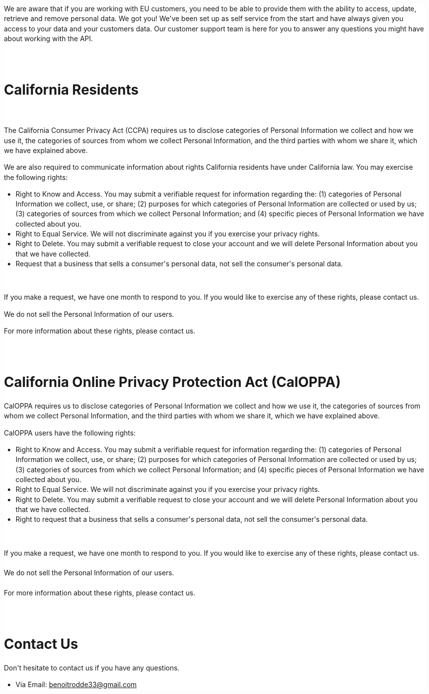 We are aware that if you are working with EU customers, you need to be able to provide them with the ability to access, update, retrieve and remove personal data. We got you! We've been set up as self service from the start and have always given you access to your data and your customers data. Our customer support team is here for you to answer any questions you might have about working with the API.</span></p> <p class="p3"><br></p> <h1>California Residents</h1> <p class="p15"><br></p> <p class="p10"><span class="s1">The California Consumer Privacy Act (CCPA) requires us to disclose categories of Personal Information we collect and how we use it, the categories of sources from whom we collect Personal Information, and the third parties with whom we share it, which we have explained above.</span></p> <p class="p10"><span class="s1">We are also required to communicate information about rights California residents have under California law. You may exercise the following rights:</span></p> <ul class="ul1"><li class="li11"><span class="s3">Right to Know and Access. You may submit a verifiable request for information regarding the: (1) categories of Personal Information we collect, use, or share; (2) purposes for which categories of Personal Information are collected or used by us; (3) categories of sources from which we collect Personal Information; and (4) specific pieces of Personal Information we have collected about you.</span></li> <li class="li11"><span class="s3">Right to Equal Service. We will not discriminate against you if you exercise your privacy rights.</span></li> <li class="li11"><span class="s3">Right to Delete. You may submit a verifiable request to close your account and we will delete Personal Information about you that we have collected.</span></li> <li class="li11"><span class="s3">Request that a business that sells a consumer's personal data, not sell the consumer's personal data.</span></li></ul> <p class="p12"><br></p> <p class="p10"><span class="s1">If you make a request, we have one month to respond to you. If you would like to exercise any of these rights, please contact us.</span></p> <p class="p10"><span class="s1">We do not sell the Personal Information of our users.</span></p> <p class="p10"><span class="s1">For more information about these rights, please contact us.</span></p> <p class="p3"><br></p> <h1>California Online Privacy Protection Act (CalOPPA)</h1> <p class="p10"><span class="s1">CalOPPA requires us to disclose categories of Personal Information we collect and how we use it, the categories of sources from whom we collect Personal Information, and the third parties with whom we share it, which we have explained above.</span></p> <p class="p10"><span class="s1">CalOPPA users have the following rights:</span></p> <ul class="ul1"><li class="li11"><span class="s3">Right to Know and Access. You may submit a verifiable request for information regarding the: (1) categories of Personal Information we collect, use, or share; (2) purposes for which categories of Personal Information are collected or used by us; (3) categories of sources from which we collect Personal Information; and (4) specific pieces of Personal Information we have collected about you.</span></li> <li class="li11"><span class="s3">Right to Equal Service. We will not discriminate against you if you exercise your privacy rights.</span></li> <li class="li11"><span class="s3">Right to Delete. You may submit a verifiable request to close your account and we will delete Personal Information about you that we have collected.</span></li> <li class="li11"><span class="s3">Right to request that a business that sells a consumer's personal data, not sell the consumer's personal data.</span></li></ul> <p class="p12"><br></p> <p class="p10"><span class="s1">If you make a request, we have one month to respond to you. If you would like to exercise any of these rights, please contact us.
    <br><br>
We do not sell the Personal Information of our users.
<br><br>
For more information about these rights, please contact us.</span></p> <p class="p3"><br></p> <h1>Contact Us</h1> <p class="p10"><span class="s1">Don't hesitate to contact us if you have any questions.</span></p> <ul class="ul1"><li class="li16"><span class="s3">Via Email: <a>benoitrodde33@gmail.com</a></span></li>   </ul></div>
